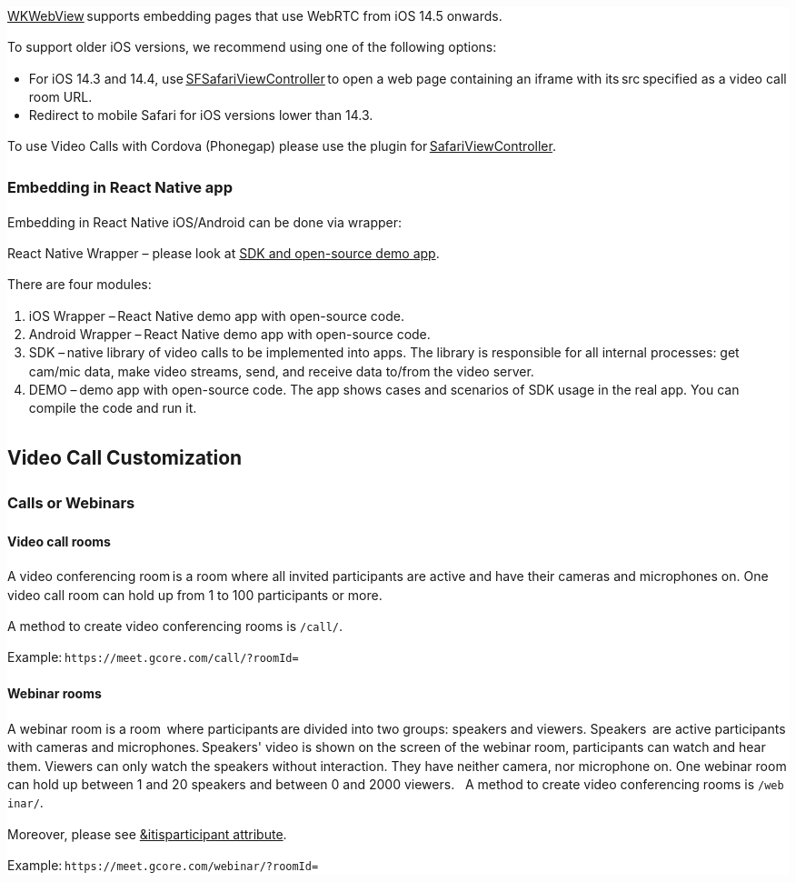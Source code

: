 <a href="https://developer.apple.com/documentation/webkit/wkwebview" target="_blank">WKWebView</a> supports embedding pages that use WebRTC from iOS 14.5 onwards.

To support older iOS versions, we recommend using one of the following options:

-   For iOS 14.3 and 14.4, use <a href="https://developer.apple.com/documentation/safariservices/sfsafariviewcontroller" target="_blank">SFSafariViewController</a> to open a web page containing an iframe with its src specified as a video call room URL.
-   Redirect to mobile Safari for iOS versions lower than 14.3.

To use Video Calls with Cordova (Phonegap) please use the plugin for <a href="https://github.com/topics/safari-view-controller" target="_blank">SafariViewController</a>.

### Embedding in React Native app 

Embedding in React Native iOS/Android can be done via wrapper:

React Native Wrapper – please look at <a href="https://github.com/G-Core/reactnative-demo-video-calls" target="_blank">SDK and open-source demo app</a>.

There are four modules:

1.  iOS Wrapper – React Native demo app with open-source code.
2.  Android Wrapper – React Native demo app with open-source code.
3.  SDK – native library of video calls to be implemented into apps. The library is responsible for all internal processes: get cam/mic data, make video streams, send, and receive data to/from the video server.
4.  DEMO – demo app with open-source code. The app shows cases and scenarios of SDK usage in the real app. You can compile the code and run it.

## Video Call Customization 

### Calls or Webinars

#### Video call rooms 

A video conferencing room is a room where all invited participants are active and have their cameras and microphones on. One video call room can hold up from 1 to 100 participants or more.

A method to create video conferencing rooms is `/call/`.

Example: `https://meet.gcore.com/call/?roomId=`

#### Webinar rooms 

A webinar room is a room  where participants are divided into two groups: speakers and viewers. Speakers  are active participants with cameras and microphones. Speakers' video is shown on the screen of the webinar room, participants can watch and hear them. Viewers can only watch the speakers without interaction. They have neither camera, nor microphone on. One webinar room can hold up between 1 and 20 speakers and between 0 and 2000 viewers.  
A method to create video conferencing rooms is `/webinar/`.

Moreover, please see <a href="#itisparticipant-true-false" target="_blank">&itisparticipant attribute</a>.

Example: `https://meet.gcore.com/webinar/?roomId=`
